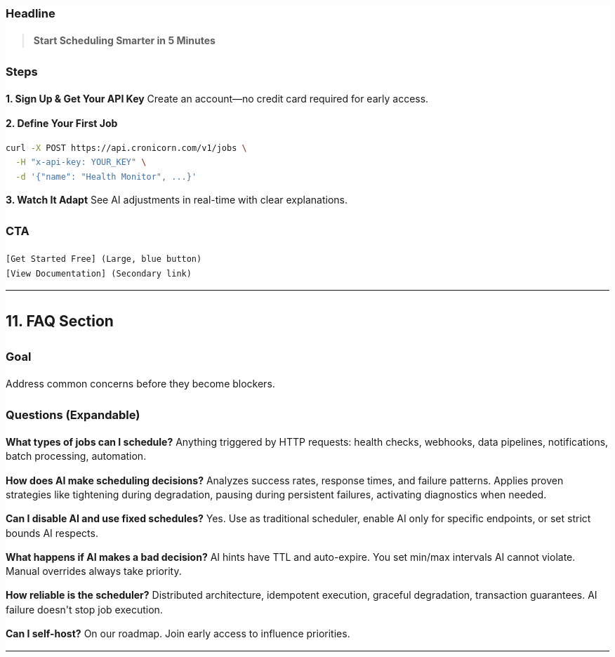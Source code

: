 ### Headline
> **Start Scheduling Smarter in 5 Minutes**

### Steps

**1. Sign Up & Get Your API Key**
Create an account—no credit card required for early access.

**2. Define Your First Job**
```bash
curl -X POST https://api.cronicorn.com/v1/jobs \
  -H "x-api-key: YOUR_KEY" \
  -d '{"name": "Health Monitor", ...}'
```

**3. Watch It Adapt**
See AI adjustments in real-time with clear explanations.

### CTA
```
[Get Started Free] (Large, blue button)
[View Documentation] (Secondary link)
```

---

## 11. FAQ Section

### Goal
Address common concerns before they become blockers.

### Questions (Expandable)

**What types of jobs can I schedule?**
Anything triggered by HTTP requests: health checks, webhooks, data pipelines, notifications, batch processing, automation.

**How does AI make scheduling decisions?**
Analyzes success rates, response times, and failure patterns. Applies proven strategies like tightening during degradation, pausing during persistent failures, activating diagnostics when needed.

**Can I disable AI and use fixed schedules?**
Yes. Use as traditional scheduler, enable AI only for specific endpoints, or set strict bounds AI respects.

**What happens if AI makes a bad decision?**
AI hints have TTL and auto-expire. You set min/max intervals AI cannot violate. Manual overrides always take priority.

**How reliable is the scheduler?**
Distributed architecture, idempotent execution, graceful degradation, transaction guarantees. AI failure doesn't stop job execution.

**Can I self-host?**
On our roadmap. Join early access to influence priorities.

---